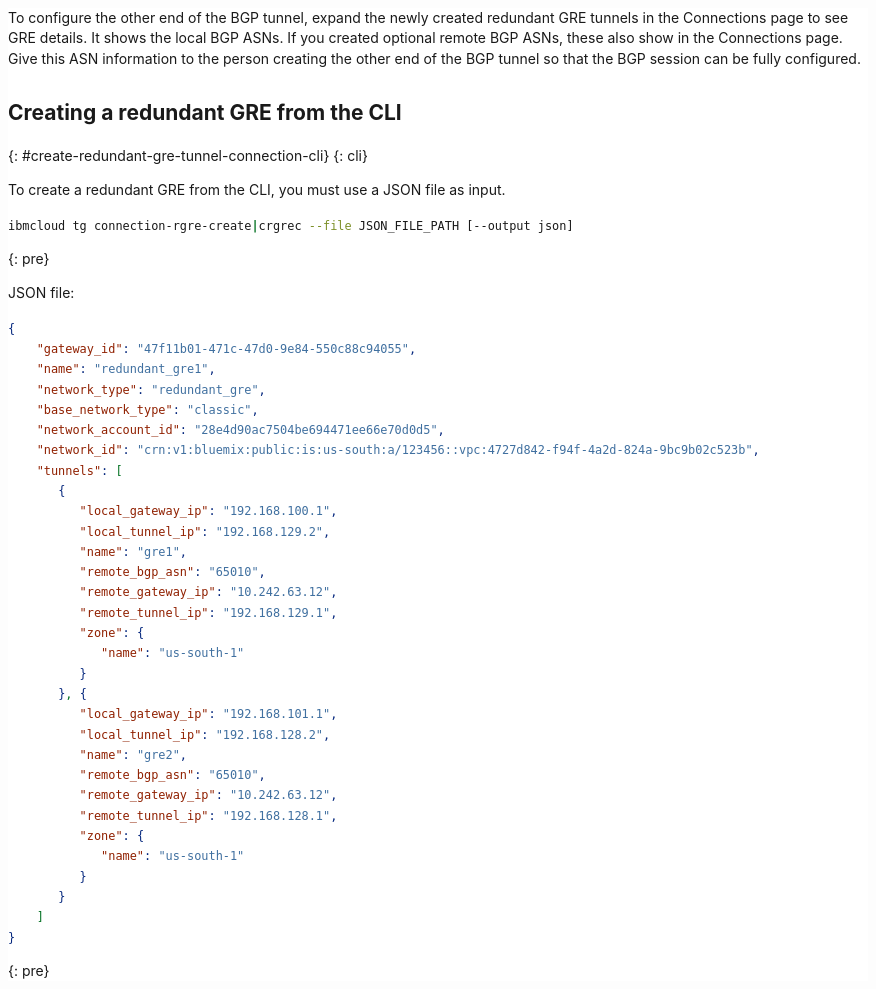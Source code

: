 To configure the other end of the BGP tunnel, expand the newly created redundant GRE tunnels in the Connections page to see GRE details. It shows the local BGP ASNs. If you created optional remote BGP ASNs, these also show in the Connections page. Give this ASN information to the person creating the other end of the BGP tunnel so that the BGP session can be fully configured.

## Creating a redundant GRE from the CLI
{: #create-redundant-gre-tunnel-connection-cli}
{: cli}

To create a redundant GRE from the CLI, you must use a JSON file as input.

```sh
ibmcloud tg connection-rgre-create|crgrec --file JSON_FILE_PATH [--output json]
```
{: pre}

JSON file:

```json
{
    "gateway_id": "47f11b01-471c-47d0-9e84-550c88c94055",
    "name": "redundant_gre1",
    "network_type": "redundant_gre",
    "base_network_type": "classic",
    "network_account_id": "28e4d90ac7504be694471ee66e70d0d5",
    "network_id": "crn:v1:bluemix:public:is:us-south:a/123456::vpc:4727d842-f94f-4a2d-824a-9bc9b02c523b",
    "tunnels": [
       {
          "local_gateway_ip": "192.168.100.1",
          "local_tunnel_ip": "192.168.129.2",
          "name": "gre1",
          "remote_bgp_asn": "65010",
          "remote_gateway_ip": "10.242.63.12",
          "remote_tunnel_ip": "192.168.129.1",
          "zone": {
             "name": "us-south-1"
          }
       }, {
          "local_gateway_ip": "192.168.101.1",
          "local_tunnel_ip": "192.168.128.2",
          "name": "gre2",
          "remote_bgp_asn": "65010",
          "remote_gateway_ip": "10.242.63.12",
          "remote_tunnel_ip": "192.168.128.1",
          "zone": {
             "name": "us-south-1"
          }
       }
    ]
}
```
{: pre}
